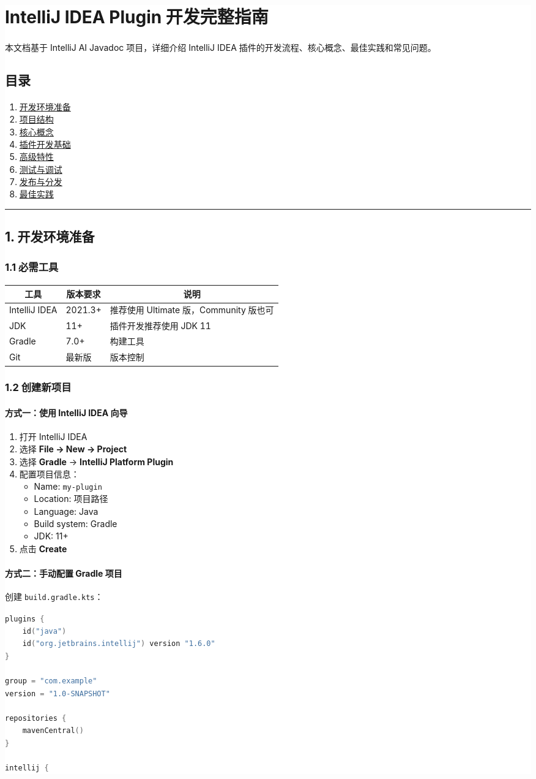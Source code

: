 # IntelliJ IDEA Plugin 开发完整指南

本文档基于 IntelliJ AI Javadoc 项目，详细介绍 IntelliJ IDEA 插件的开发流程、核心概念、最佳实践和常见问题。

## 目录

1. [开发环境准备](#1-开发环境准备)
2. [项目结构](#2-项目结构)
3. [核心概念](#3-核心概念)
4. [插件开发基础](#4-插件开发基础)
5. [高级特性](#5-高级特性)
6. [测试与调试](#6-测试与调试)
7. [发布与分发](#7-发布与分发)
8. [最佳实践](#8-最佳实践)

---

## 1. 开发环境准备

### 1.1 必需工具

| 工具            | 版本要求    | 说明                            |
|---------------|---------|-------------------------------|
| IntelliJ IDEA | 2021.3+ | 推荐使用 Ultimate 版，Community 版也可 |
| JDK           | 11+     | 插件开发推荐使用 JDK 11               |
| Gradle        | 7.0+    | 构建工具                          |
| Git           | 最新版     | 版本控制                          |

### 1.2 创建新项目

#### 方式一：使用 IntelliJ IDEA 向导

1. 打开 IntelliJ IDEA
2. 选择 **File → New → Project**
3. 选择 **Gradle** → **IntelliJ Platform Plugin**
4. 配置项目信息：
    - Name: `my-plugin`
    - Location: 项目路径
    - Language: Java
    - Build system: Gradle
    - JDK: 11+
5. 点击 **Create**

#### 方式二：手动配置 Gradle 项目

创建 `build.gradle.kts`：

```kotlin
plugins {
    id("java")
    id("org.jetbrains.intellij") version "1.6.0"
}

group = "com.example"
version = "1.0-SNAPSHOT"

repositories {
    mavenCentral()
}

intellij {
```